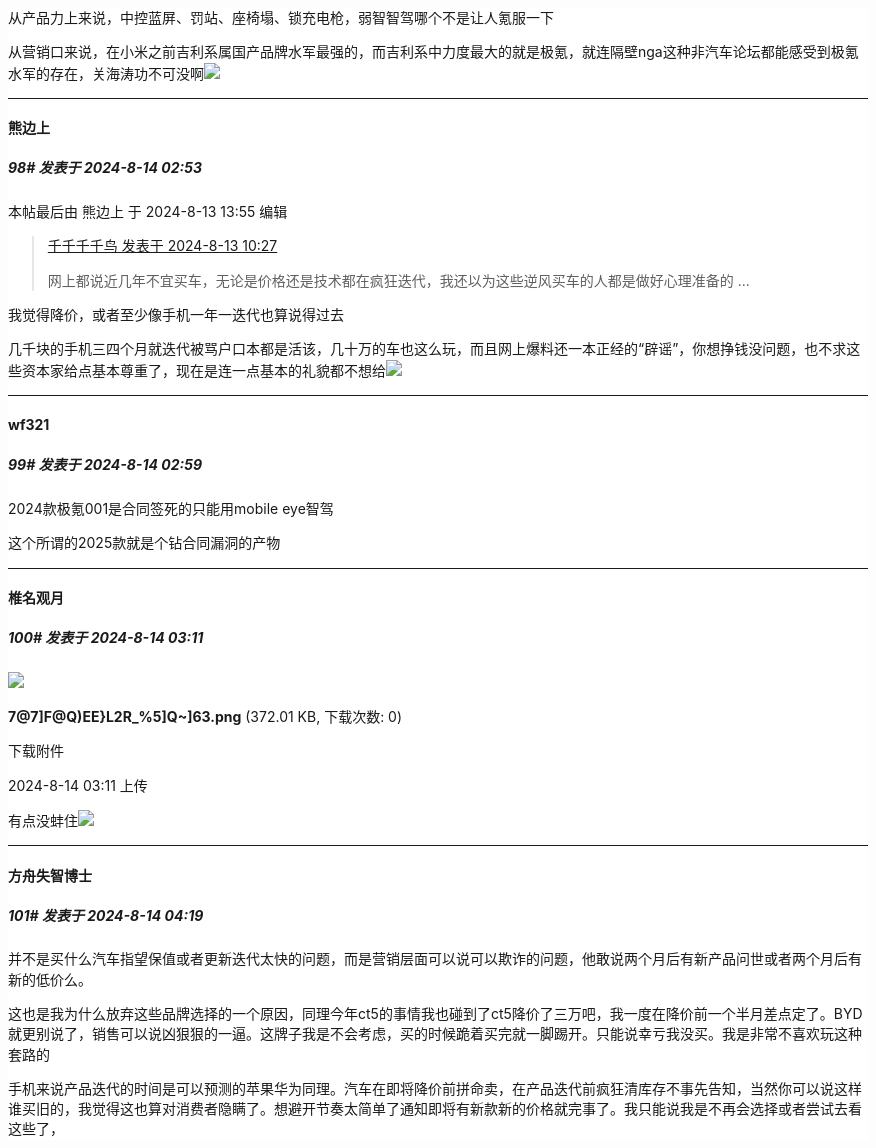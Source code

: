 从产品力上来说，中控蓝屏、罚站、座椅塌、锁充电枪，弱智智驾哪个不是让人氪服一下

从营销口来说，在小米之前吉利系属国产品牌水军最强的，而吉利系中力度最大的就是极氪，就连隔壁nga这种非汽车论坛都能感受到极氪水军的存在，关海涛功不可没啊<img src="https://static.saraba1st.com/image/smiley/face2017/067.png" referrerpolicy="no-referrer">

*****

####  熊边上  
##### 98#       发表于 2024-8-14 02:53

 本帖最后由 熊边上 于 2024-8-13 13:55 编辑 
<blockquote><a href="httphttps://bbs.saraba1st.com/2b/forum.php?mod=redirect&amp;goto=findpost&amp;pid=65886594&amp;ptid=2194989" target="_blank">千千千千鸟 发表于 2024-8-13 10:27</a>

网上都说近几年不宜买车，无论是价格还是技术都在疯狂迭代，我还以为这些逆风买车的人都是做好心理准备的 ...</blockquote>

我觉得降价，或者至少像手机一年一迭代也算说得过去

几千块的手机三四个月就迭代被骂户口本都是活该，几十万的车也这么玩，而且网上爆料还一本正经的“辟谣”，你想挣钱没问题，也不求这些资本家给点基本尊重了，现在是连一点基本的礼貌都不想给<img src="https://static.saraba1st.com/image/smiley/face2017/009.gif" referrerpolicy="no-referrer">


*****

####  wf321  
##### 99#       发表于 2024-8-14 02:59

2024款极氪001是合同签死的只能用mobile eye智驾

这个所谓的2025款就是个钻合同漏洞的产物


*****

####  椎名观月  
##### 100#       发表于 2024-8-14 03:11

<img src="https://img.saraba1st.com/forum/202408/14/031105nizhtjxxfctji5kj.png" referrerpolicy="no-referrer">

<strong>7@7]F@Q)EE}L2R_%5]Q~]63.png</strong> (372.01 KB, 下载次数: 0)

下载附件

2024-8-14 03:11 上传

有点没蚌住<img src="https://static.saraba1st.com/image/smiley/face2017/045.png" referrerpolicy="no-referrer">


*****

####  方舟失智博士  
##### 101#       发表于 2024-8-14 04:19

并不是买什么汽车指望保值或者更新迭代太快的问题，而是营销层面可以说可以欺诈的问题，他敢说两个月后有新产品问世或者两个月后有新的低价么。

这也是我为什么放弃这些品牌选择的一个原因，同理今年ct5的事情我也碰到了ct5降价了三万吧，我一度在降价前一个半月差点定了。BYD就更别说了，销售可以说凶狠狠的一逼。这牌子我是不会考虑，买的时候跪着买完就一脚踢开。只能说幸亏我没买。我是非常不喜欢玩这种套路的

手机来说产品迭代的时间是可以预测的苹果华为同理。汽车在即将降价前拼命卖，在产品迭代前疯狂清库存不事先告知，当然你可以说这样谁买旧的，我觉得这也算对消费者隐瞒了。想避开节奏太简单了通知即将有新款新的价格就完事了。我只能说我是不再会选择或者尝试去看这些了，
